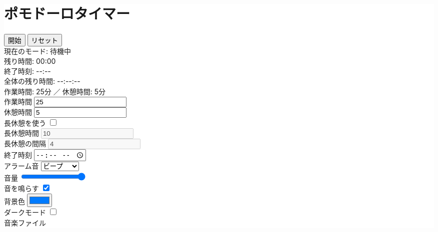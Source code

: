   <div class="main-content" id="mainContent">
    <h1>ポモドーロタイマー</h1>
    <div>
      <button id="startPauseButton" onclick="toggleStartPause()">開始</button>
      <button onclick="resetTimer()">リセット</button>
    </div>
    <div class="info">現在のモード: <span id="mode">待機中</span></div>
    <div class="info">残り時間: <span id="timeDisplay">00:00</span></div>
    <div class="info">終了時刻: <span id="endDisplay">--:--</span></div>
    <div class="info">全体の残り時間: <span id="totalTimeDisplay">--:--:--</span></div>
    <div class="info">作業時間: <span id="workDisplay">25分</span> ／ 休憩時間: <span id="breakDisplay">5分</span></div>
  </div>

  <div id="settings" class="main-content hidden">
    <div class="setting-row">
      <label for="workInput">作業時間</label>
      <input type="number" id="workInput" value="25" min="1" />
    </div>
    <div class="setting-row">
      <label for="breakInput">休憩時間</label>
      <input type="number" id="breakInput" value="5" min="1" />
    </div>
    <div class="setting-row">
      <label for="useLongBreak">長休憩を使う</label>
      <input type="checkbox" id="useLongBreak" />
    </div>
    <div class="setting-row">
      <label for="longBreakInput">長休憩時間</label>
      <input type="number" id="longBreakInput" value="10" min="1" disabled />
    </div>
    <div class="setting-row">
      <label for="longBreakInterval">長休憩の間隔</label>
      <input type="number" id="longBreakInterval" value="4" min="1" disabled />
    </div>
    <div class="setting-row">
      <label for="endTimeInput">終了時刻</label>
      <input type="time" id="endTimeInput" />
    </div>
    <div class="setting-row">
      <label for="soundSelect">アラーム音</label>
      <select id="soundSelect">
        <option value="https://actions.google.com/sounds/v1/alarms/beep_short.ogg">ビープ</option>
        <option value="https://actions.google.com/sounds/v1/alarms/alarm_clock.ogg">アラーム</option>
      </select>
    </div>
    <div class="setting-row">
      <label for="volumeSlider">音量</label>
      <input type="range" id="volumeSlider" min="0" max="1" step="0.01" value="1.0" />
    </div>
    <div class="setting-row">
      <label for="soundToggle">音を鳴らす</label>
      <input type="checkbox" id="soundToggle" checked />
    </div>
    <div class="setting-row">
      <label for="bgColorPicker">背景色</label>
      <input type="color" id="bgColorPicker" value="#007BFF" />
    </div>
    <div class="setting-row">
      <label for="darkModeToggle">ダークモード</label>
      <input type="checkbox" id="darkModeToggle" />
    </div>
    <div class="setting-row">
      <label for="musicFile">音楽ファイル</label>
